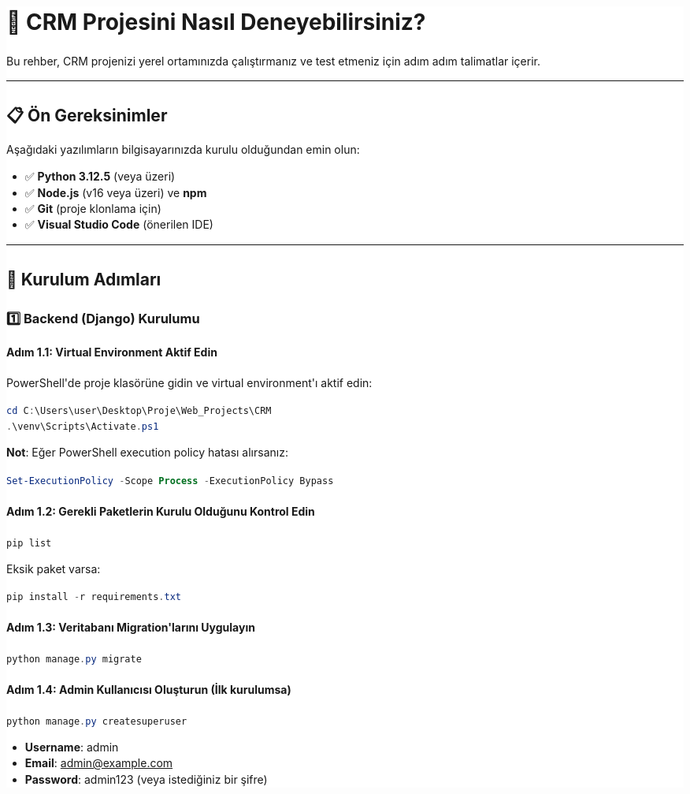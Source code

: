 # 🚀 CRM Projesini Nasıl Deneyebilirsiniz?

Bu rehber, CRM projenizi yerel ortamınızda çalıştırmanız ve test etmeniz için adım adım talimatlar içerir.

---

## 📋 Ön Gereksinimler

Aşağıdaki yazılımların bilgisayarınızda kurulu olduğundan emin olun:

- ✅ **Python 3.12.5** (veya üzeri)
- ✅ **Node.js** (v16 veya üzeri) ve **npm**
- ✅ **Git** (proje klonlama için)
- ✅ **Visual Studio Code** (önerilen IDE)

---

## 🔧 Kurulum Adımları

### 1️⃣ Backend (Django) Kurulumu

#### Adım 1.1: Virtual Environment Aktif Edin
PowerShell'de proje klasörüne gidin ve virtual environment'ı aktif edin:

```powershell
cd C:\Users\user\Desktop\Proje\Web_Projects\CRM
.\venv\Scripts\Activate.ps1
```

**Not**: Eğer PowerShell execution policy hatası alırsanız:
```powershell
Set-ExecutionPolicy -Scope Process -ExecutionPolicy Bypass
```

#### Adım 1.2: Gerekli Paketlerin Kurulu Olduğunu Kontrol Edin
```powershell
pip list
```

Eksik paket varsa:
```powershell
pip install -r requirements.txt
```

#### Adım 1.3: Veritabanı Migration'larını Uygulayın
```powershell
python manage.py migrate
```

#### Adım 1.4: Admin Kullanıcısı Oluşturun (İlk kurulumsa)
```powershell
python manage.py createsuperuser
```
- **Username**: admin
- **Email**: admin@example.com
- **Password**: admin123 (veya istediğiniz bir şifre)
